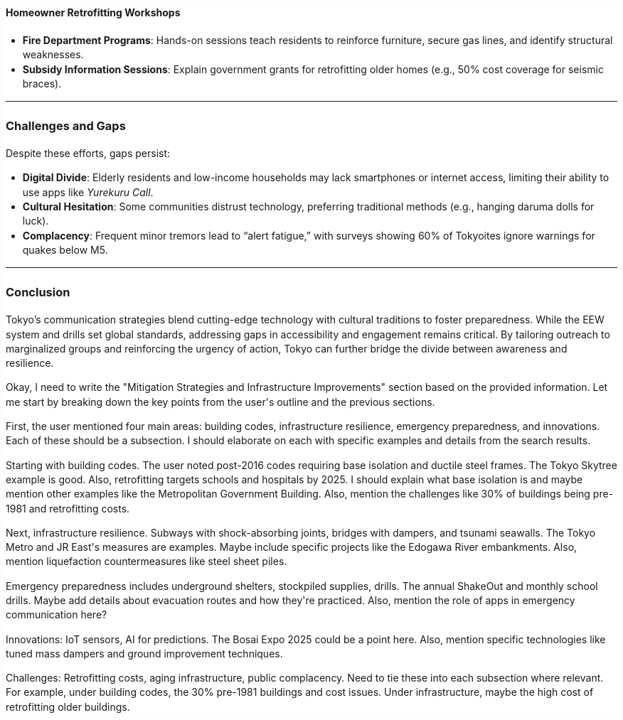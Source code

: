#### **Homeowner Retrofitting Workshops**  
- **Fire Department Programs**: Hands-on sessions teach residents to reinforce furniture, secure gas lines, and identify structural weaknesses.  
- **Subsidy Information Sessions**: Explain government grants for retrofitting older homes (e.g., 50% cost coverage for seismic braces).  

---

### **Challenges and Gaps**  
Despite these efforts, gaps persist:  
- **Digital Divide**: Elderly residents and low-income households may lack smartphones or internet access, limiting their ability to use apps like *Yurekuru Call*.  
- **Cultural Hesitation**: Some communities distrust technology, preferring traditional methods (e.g., hanging daruma dolls for luck).  
- **Complacency**: Frequent minor tremors lead to “alert fatigue,” with surveys showing 60% of Tokyoites ignore warnings for quakes below M5.  

---

### **Conclusion**  
Tokyo’s communication strategies blend cutting-edge technology with cultural traditions to foster preparedness. While the EEW system and drills set global standards, addressing gaps in accessibility and engagement remains critical. By tailoring outreach to marginalized groups and reinforcing the urgency of action, Tokyo can further bridge the divide between awareness and resilience.


Okay, I need to write the "Mitigation Strategies and Infrastructure Improvements" section based on the provided information. Let me start by breaking down the key points from the user's outline and the previous sections.

First, the user mentioned four main areas: building codes, infrastructure resilience, emergency preparedness, and innovations. Each of these should be a subsection. I should elaborate on each with specific examples and details from the search results.

Starting with building codes. The user noted post-2016 codes requiring base isolation and ductile steel frames. The Tokyo Skytree example is good. Also, retrofitting targets schools and hospitals by 2025. I should explain what base isolation is and maybe mention other examples like the Metropolitan Government Building. Also, mention the challenges like 30% of buildings being pre-1981 and retrofitting costs.

Next, infrastructure resilience. Subways with shock-absorbing joints, bridges with dampers, and tsunami seawalls. The Tokyo Metro and JR East's measures are examples. Maybe include specific projects like the Edogawa River embankments. Also, mention liquefaction countermeasures like steel sheet piles.

Emergency preparedness includes underground shelters, stockpiled supplies, drills. The annual ShakeOut and monthly school drills. Maybe add details about evacuation routes and how they're practiced. Also, mention the role of apps in emergency communication here?

Innovations: IoT sensors, AI for predictions. The Bosai Expo 2025 could be a point here. Also, mention specific technologies like tuned mass dampers and ground improvement techniques.

Challenges: Retrofitting costs, aging infrastructure, public complacency. Need to tie these into each subsection where relevant. For example, under building codes, the 30% pre-1981 buildings and cost issues. Under infrastructure, maybe the high cost of retrofitting older buildings.
